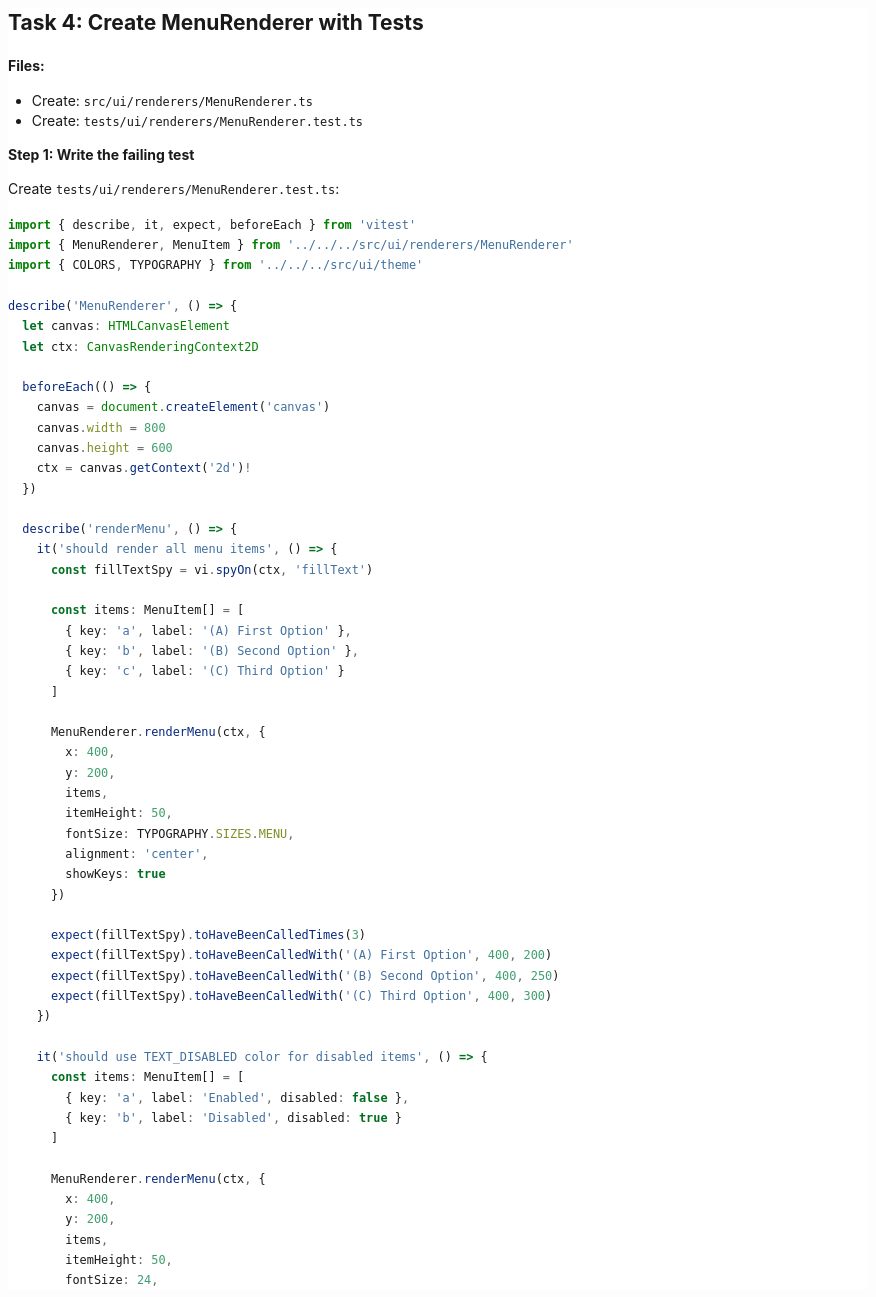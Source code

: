 
## Task 4: Create MenuRenderer with Tests

**Files:**
- Create: `src/ui/renderers/MenuRenderer.ts`
- Create: `tests/ui/renderers/MenuRenderer.test.ts`

**Step 1: Write the failing test**

Create `tests/ui/renderers/MenuRenderer.test.ts`:

```typescript
import { describe, it, expect, beforeEach } from 'vitest'
import { MenuRenderer, MenuItem } from '../../../src/ui/renderers/MenuRenderer'
import { COLORS, TYPOGRAPHY } from '../../../src/ui/theme'

describe('MenuRenderer', () => {
  let canvas: HTMLCanvasElement
  let ctx: CanvasRenderingContext2D

  beforeEach(() => {
    canvas = document.createElement('canvas')
    canvas.width = 800
    canvas.height = 600
    ctx = canvas.getContext('2d')!
  })

  describe('renderMenu', () => {
    it('should render all menu items', () => {
      const fillTextSpy = vi.spyOn(ctx, 'fillText')

      const items: MenuItem[] = [
        { key: 'a', label: '(A) First Option' },
        { key: 'b', label: '(B) Second Option' },
        { key: 'c', label: '(C) Third Option' }
      ]

      MenuRenderer.renderMenu(ctx, {
        x: 400,
        y: 200,
        items,
        itemHeight: 50,
        fontSize: TYPOGRAPHY.SIZES.MENU,
        alignment: 'center',
        showKeys: true
      })

      expect(fillTextSpy).toHaveBeenCalledTimes(3)
      expect(fillTextSpy).toHaveBeenCalledWith('(A) First Option', 400, 200)
      expect(fillTextSpy).toHaveBeenCalledWith('(B) Second Option', 400, 250)
      expect(fillTextSpy).toHaveBeenCalledWith('(C) Third Option', 400, 300)
    })

    it('should use TEXT_DISABLED color for disabled items', () => {
      const items: MenuItem[] = [
        { key: 'a', label: 'Enabled', disabled: false },
        { key: 'b', label: 'Disabled', disabled: true }
      ]

      MenuRenderer.renderMenu(ctx, {
        x: 400,
        y: 200,
        items,
        itemHeight: 50,
        fontSize: 24,
```